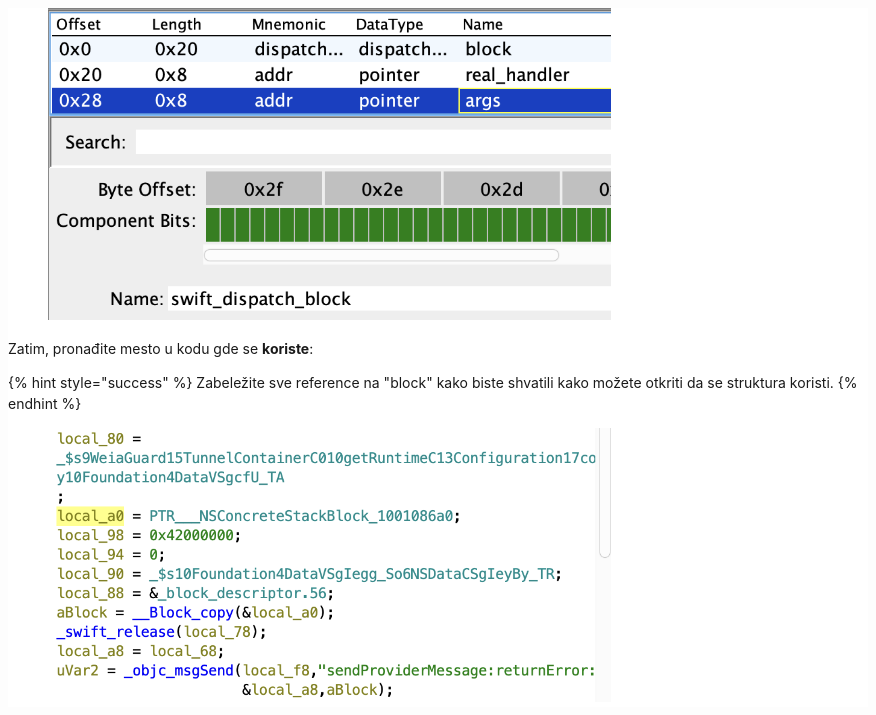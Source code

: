 <figure><img src="../../.gitbook/assets/image (691).png" alt="" width="563"><figcaption></figcaption></figure>

Zatim, pronađite mesto u kodu gde se **koriste**:

{% hint style="success" %}
Zabeležite sve reference na "block" kako biste shvatili kako možete otkriti da se struktura koristi.
{% endhint %}

<figure><img src="../../.gitbook/assets/image (692).png" alt="" width="563"><figcaption></figcaption></figure>
